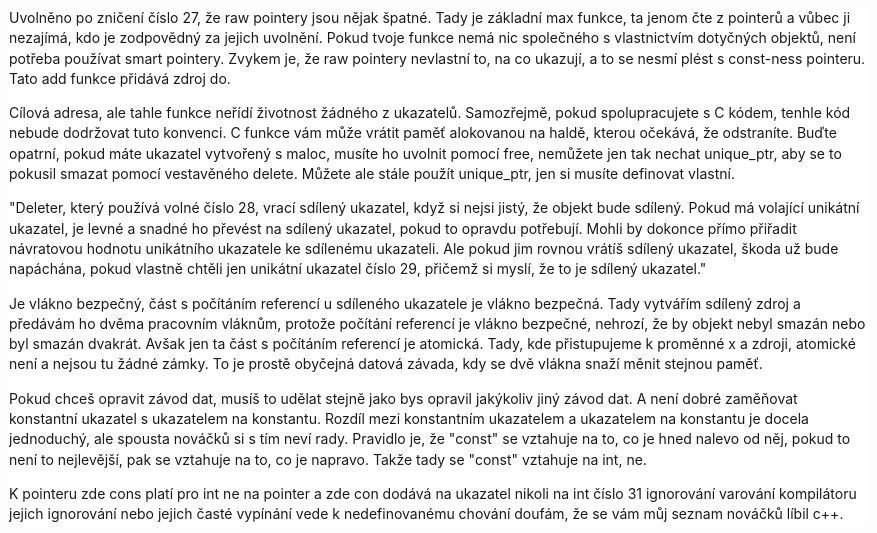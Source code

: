 Uvolněno po zničení číslo 27, že raw pointery jsou nějak špatné. Tady je základní max funkce, ta jenom čte z pointerů a vůbec ji nezajímá, kdo je zodpovědný za jejich uvolnění. Pokud tvoje funkce nemá nic společného s vlastnictvím dotyčných objektů, není potřeba používat smart pointery. Zvykem je, že raw pointery nevlastní to, na co ukazují, a to se nesmí plést s const-ness pointeru. Tato add funkce přidává zdroj do.

Cílová adresa, ale tahle funkce neřídí životnost žádného z ukazatelů. Samozřejmě, pokud spolupracujete s C kódem, tenhle kód nebude dodržovat tuto konvenci. C funkce vám může vrátit paměť alokovanou na haldě, kterou očekává, že odstraníte. Buďte opatrní, pokud máte ukazatel vytvořený s maloc, musíte ho uvolnit pomocí free, nemůžete jen tak nechat unique_ptr, aby se to pokusil smazat pomocí vestavěného delete. Můžete ale stále použít unique_ptr, jen si musíte definovat vlastní.

"Deleter, který používá volné číslo 28, vrací sdílený ukazatel, když si nejsi jistý, že objekt bude sdílený. Pokud má volající unikátní ukazatel, je levné a snadné ho převést na sdílený ukazatel, pokud to opravdu potřebují. Mohli by dokonce přímo přiřadit návratovou hodnotu unikátního ukazatele ke sdílenému ukazateli. Ale pokud jim rovnou vrátíš sdílený ukazatel, škoda už bude napáchána, pokud vlastně chtěli jen unikátní ukazatel číslo 29, přičemž si myslí, že to je sdílený ukazatel."

Je vlákno bezpečný, část s počítáním referencí u sdíleného ukazatele je vlákno bezpečná. Tady vytvářím sdílený zdroj a předávám ho dvěma pracovním vláknům, protože počítání referencí je vlákno bezpečné, nehrozí, že by objekt nebyl smazán nebo byl smazán dvakrát. Avšak jen ta část s počítáním referencí je atomická. Tady, kde přistupujeme k proměnné x a zdroji, atomické není a nejsou tu žádné zámky. To je prostě obyčejná datová závada, kdy se dvě vlákna snaží měnit stejnou paměť.

Pokud chceš opravit závod dat, musíš to udělat stejně jako bys opravil jakýkoliv jiný závod dat. A není dobré zaměňovat konstantní ukazatel s ukazatelem na konstantu. Rozdíl mezi konstantním ukazatelem a ukazatelem na konstantu je docela jednoduchý, ale spousta nováčků si s tím neví rady. Pravidlo je, že "const" se vztahuje na to, co je hned nalevo od něj, pokud to není to nejlevější, pak se vztahuje na to, co je napravo. Takže tady se "const" vztahuje na int, ne.

K pointeru zde cons platí pro int ne na pointer a zde con dodává na ukazatel nikoli na int číslo 31 ignorování varování kompilátoru jejich ignorování nebo jejich časté vypínání vede k nedefinovanému chování doufám, že se vám můj seznam nováčků líbil c++.
